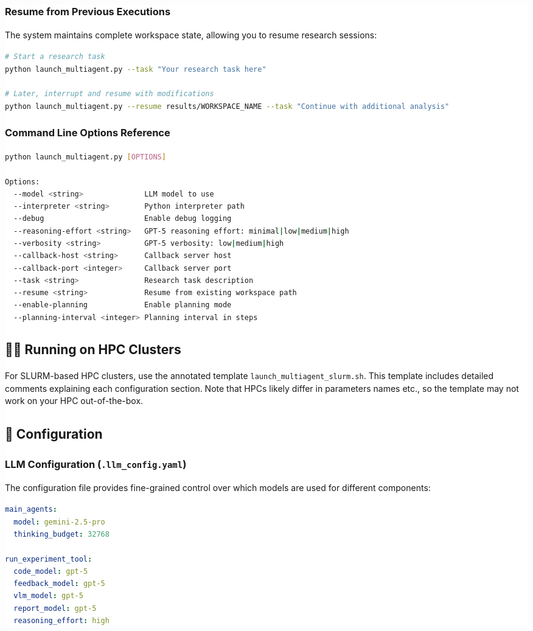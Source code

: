 ### Resume from Previous Executions

The system maintains complete workspace state, allowing you to resume research sessions:

```bash
# Start a research task
python launch_multiagent.py --task "Your research task here"

# Later, interrupt and resume with modifications
python launch_multiagent.py --resume results/WORKSPACE_NAME --task "Continue with additional analysis"
```


### Command Line Options Reference

```bash
python launch_multiagent.py [OPTIONS]

Options:
  --model <string>              LLM model to use
  --interpreter <string>        Python interpreter path
  --debug                       Enable debug logging
  --reasoning-effort <string>   GPT-5 reasoning effort: minimal|low|medium|high
  --verbosity <string>          GPT-5 verbosity: low|medium|high
  --callback-host <string>      Callback server host
  --callback-port <integer>     Callback server port
  --task <string>               Research task description
  --resume <string>             Resume from existing workspace path
  --enable-planning             Enable planning mode
  --planning-interval <integer> Planning interval in steps
```

## 🏃‍♂️ Running on HPC Clusters

For SLURM-based HPC clusters, use the annotated template `launch_multiagent_slurm.sh`. This template includes detailed comments explaining each configuration section. Note that HPCs likely differ in parameters names etc., so the template may not work on your HPC out-of-the-box.


## 🔧 Configuration

### LLM Configuration (`.llm_config.yaml`)

The configuration file provides fine-grained control over which models are used for different components:

```yaml
main_agents:
  model: gemini-2.5-pro
  thinking_budget: 32768

run_experiment_tool:
  code_model: gpt-5
  feedback_model: gpt-5
  vlm_model: gpt-5
  report_model: gpt-5
  reasoning_effort: high
```
